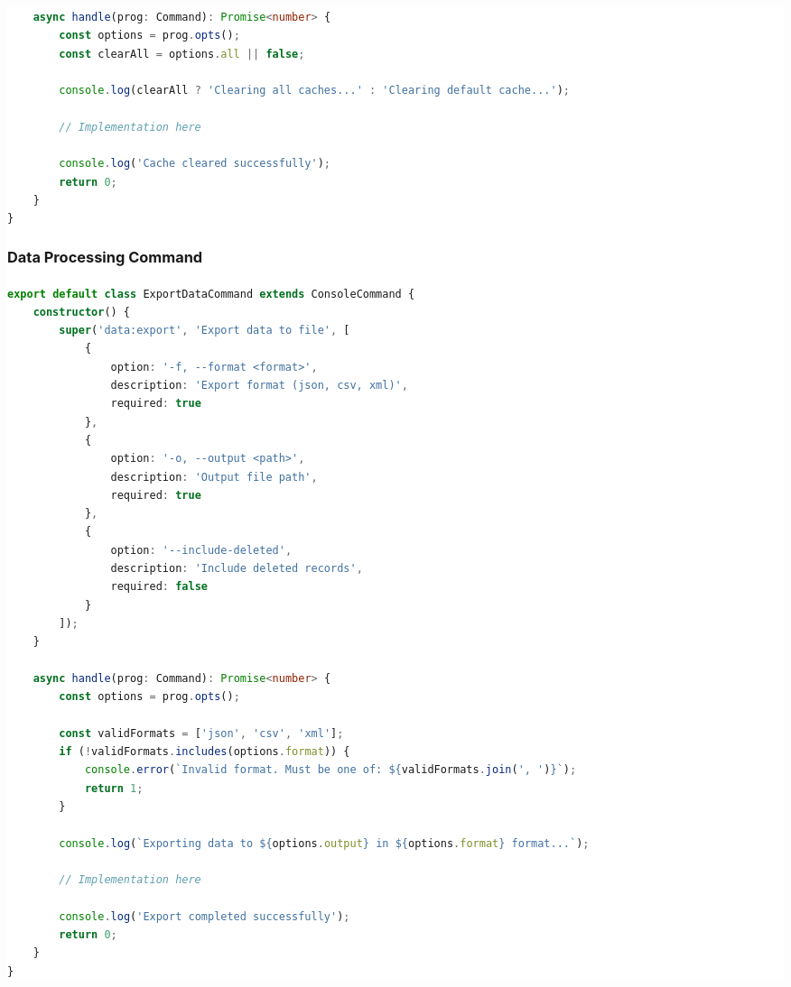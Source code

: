 ```typescript
    async handle(prog: Command): Promise<number> {
        const options = prog.opts();
        const clearAll = options.all || false;
        
        console.log(clearAll ? 'Clearing all caches...' : 'Clearing default cache...');
        
        // Implementation here
        
        console.log('Cache cleared successfully');
        return 0;
    }
}
```

### Data Processing Command
```typescript
export default class ExportDataCommand extends ConsoleCommand {
    constructor() {
        super('data:export', 'Export data to file', [
            {
                option: '-f, --format <format>',
                description: 'Export format (json, csv, xml)',
                required: true
            },
            {
                option: '-o, --output <path>',
                description: 'Output file path',
                required: true
            },
            {
                option: '--include-deleted',
                description: 'Include deleted records',
                required: false
            }
        ]);
    }

    async handle(prog: Command): Promise<number> {
        const options = prog.opts();
        
        const validFormats = ['json', 'csv', 'xml'];
        if (!validFormats.includes(options.format)) {
            console.error(`Invalid format. Must be one of: ${validFormats.join(', ')}`);
            return 1;
        }
        
        console.log(`Exporting data to ${options.output} in ${options.format} format...`);
        
        // Implementation here
        
        console.log('Export completed successfully');
        return 0;
    }
}
```
